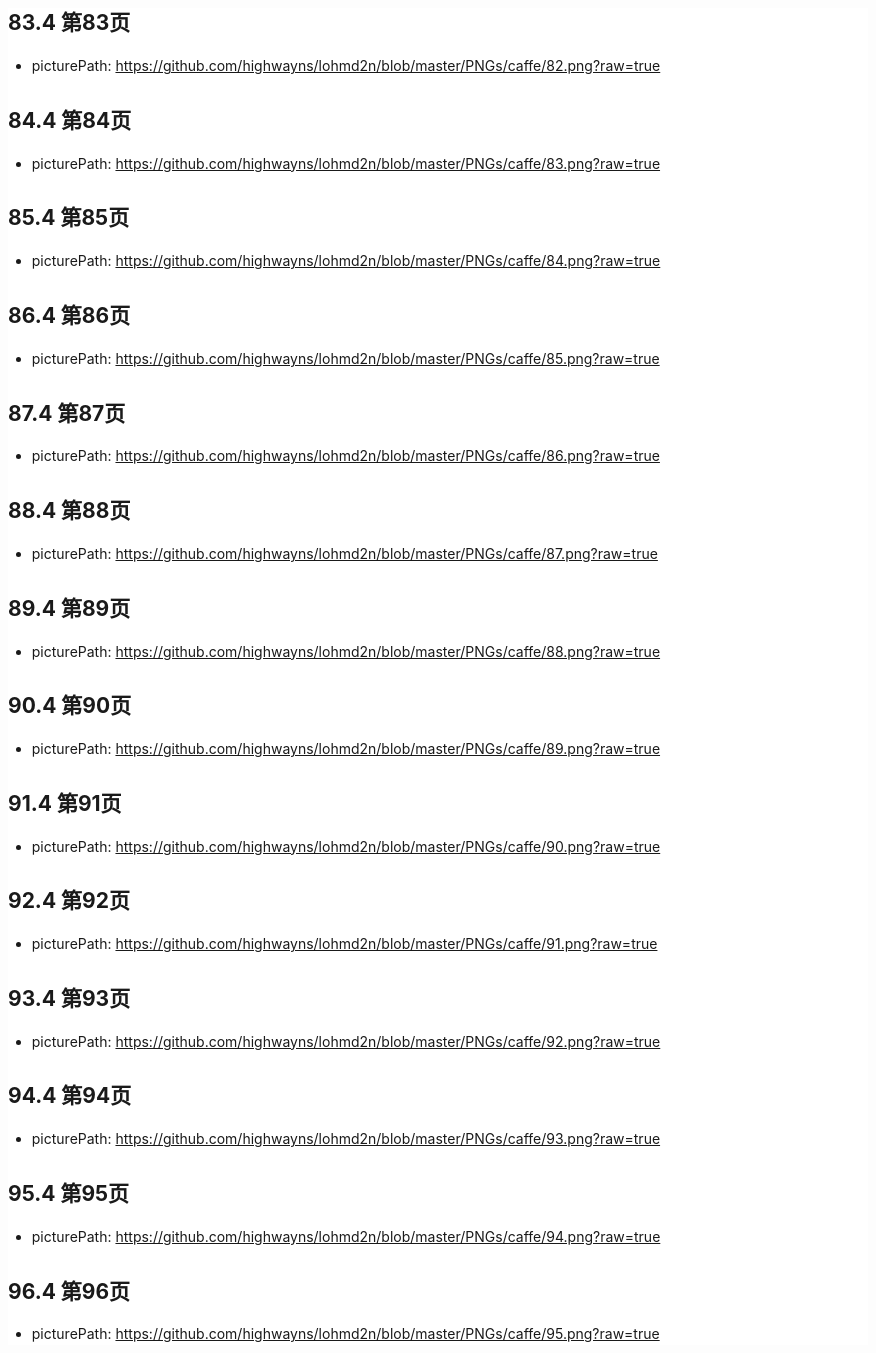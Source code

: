 ## 83.4 第83页
* picturePath: https://github.com/highwayns/lohmd2n/blob/master/PNGs/caffe/82.png?raw=true

## 84.4 第84页
* picturePath: https://github.com/highwayns/lohmd2n/blob/master/PNGs/caffe/83.png?raw=true

## 85.4 第85页
* picturePath: https://github.com/highwayns/lohmd2n/blob/master/PNGs/caffe/84.png?raw=true

## 86.4 第86页
* picturePath: https://github.com/highwayns/lohmd2n/blob/master/PNGs/caffe/85.png?raw=true

## 87.4 第87页
* picturePath: https://github.com/highwayns/lohmd2n/blob/master/PNGs/caffe/86.png?raw=true

## 88.4 第88页
* picturePath: https://github.com/highwayns/lohmd2n/blob/master/PNGs/caffe/87.png?raw=true

## 89.4 第89页
* picturePath: https://github.com/highwayns/lohmd2n/blob/master/PNGs/caffe/88.png?raw=true

## 90.4 第90页
* picturePath: https://github.com/highwayns/lohmd2n/blob/master/PNGs/caffe/89.png?raw=true

## 91.4 第91页
* picturePath: https://github.com/highwayns/lohmd2n/blob/master/PNGs/caffe/90.png?raw=true

## 92.4 第92页
* picturePath: https://github.com/highwayns/lohmd2n/blob/master/PNGs/caffe/91.png?raw=true

## 93.4 第93页
* picturePath: https://github.com/highwayns/lohmd2n/blob/master/PNGs/caffe/92.png?raw=true

## 94.4 第94页
* picturePath: https://github.com/highwayns/lohmd2n/blob/master/PNGs/caffe/93.png?raw=true

## 95.4 第95页
* picturePath: https://github.com/highwayns/lohmd2n/blob/master/PNGs/caffe/94.png?raw=true

## 96.4 第96页
* picturePath: https://github.com/highwayns/lohmd2n/blob/master/PNGs/caffe/95.png?raw=true
